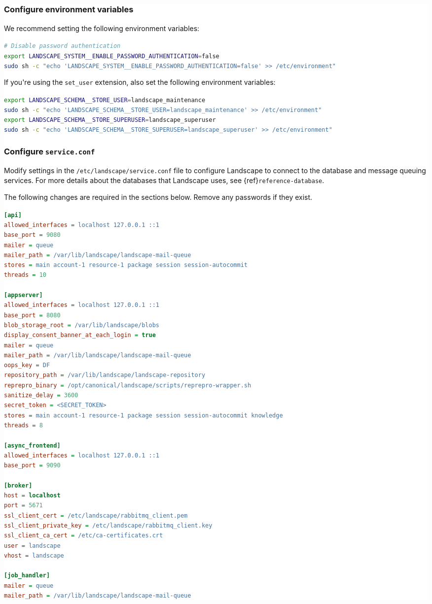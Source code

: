 ### Configure environment variables

We recommend setting the following environment variables:

```bash
# Disable password authentication
export LANDSCAPE_SYSTEM__ENABLE_PASSWORD_AUTHENTICATION=false
sudo sh -c "echo 'LANDSCAPE_SYSTEM__ENABLE_PASSWORD_AUTHENTICATION=false' >> /etc/environment"
```

If you're using the `set_user` extension, also set the following environment variables:

```bash
export LANDSCAPE_SCHEMA__STORE_USER=landscape_maintenance
sudo sh -c "echo 'LANDSCAPE_SCHEMA__STORE_USER=landscape_maintenance' >> /etc/environment"
export LANDSCAPE_SCHEMA__STORE_SUPERUSER=landscape_superuser
sudo sh -c "echo 'LANDSCAPE_SCHEMA__STORE_SUPERUSER=landscape_superuser' >> /etc/environment"
```

### Configure `service.conf`

Modify settings in the `/etc/landscape/service.conf` file to configure Landscape to connect to the database and message queuing services. For more details about the databases that Landscape uses, see {ref}`reference-database`.

The following changes are required in the sections below. Remove any passwords if they exist.

```ini
[api]
allowed_interfaces = localhost 127.0.0.1 ::1
base_port = 9080
mailer = queue
mailer_path = /var/lib/landscape/landscape-mail-queue
stores = main account-1 resource-1 package session session-autocommit
threads = 10

[appserver]
allowed_interfaces = localhost 127.0.0.1 ::1
base_port = 8080
blob_storage_root = /var/lib/landscape/blobs
display_consent_banner_at_each_login = true
mailer = queue
mailer_path = /var/lib/landscape/landscape-mail-queue
oops_key = DF
repository_path = /var/lib/landscape/landscape-repository
reprepro_binary = /opt/canonical/landscape/scripts/reprepro-wrapper.sh
sanitize_delay = 3600
secret_token = <SECRET_TOKEN>
stores = main account-1 resource-1 package session session-autocommit knowledge
threads = 8

[async_frontend]
allowed_interfaces = localhost 127.0.0.1 ::1
base_port = 9090

[broker]
host = localhost
port = 5671
ssl_client_cert = /etc/landscape/rabbitmq_client.pem
ssl_client_private_key = /etc/landscape/rabbitmq_client.key
ssl_client_ca_cert = /etc/ca-certificates.crt
user = landscape
vhost = landscape

[job_handler]
mailer = queue
mailer_path = /var/lib/landscape/landscape-mail-queue
```